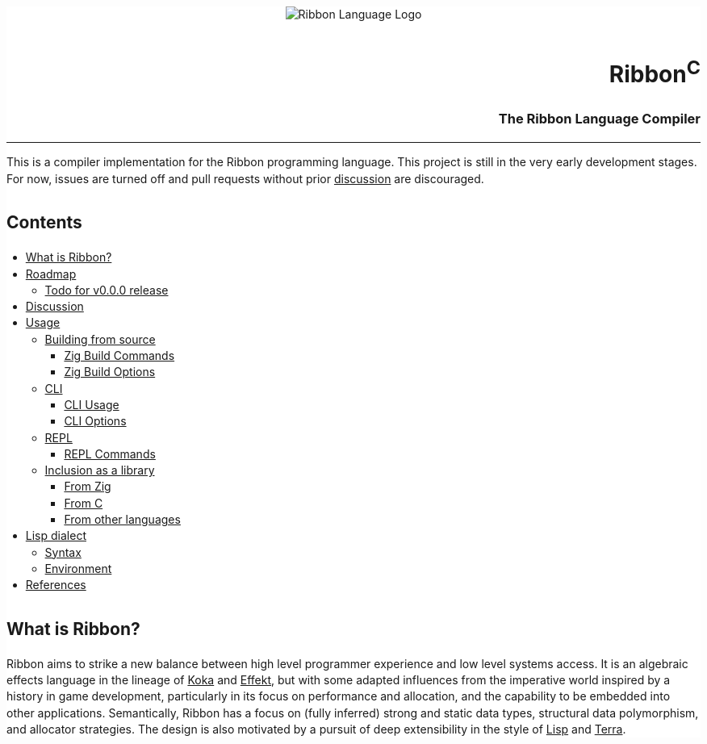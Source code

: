 

<div align="center">
  <img style="height: 18em"
       alt="Ribbon Language Logo"
       src="https://ribbon-lang.github.io/images/logo_full.svg"
       />
</div>

<div align="right">
  <h1>Ribbon<sup>C</sup></h1>
  <h3>The Ribbon Language Compiler</h3>
  <sup></sup>
</div>

---

This is a compiler implementation for the Ribbon programming language. This
project is still in the very early development stages. For now, issues are
turned off and pull requests without prior [discussion](#discussion) are
discouraged.


## Contents

+ [What is Ribbon?](#what-is-ribbon)
+ [Roadmap](#roadmap)
    - [Todo for v0.0.0 release](#todo-for-v000-release)
+ [Discussion](#discussion)
+ [Usage](#usage)
    - [Building from source](#building-from-source)
        * [Zig Build Commands](#zig-build-commands)
        * [Zig Build Options](#zig-build-options)
    - [CLI](#cli)
        * [CLI Usage](#cli-usage)
        * [CLI Options](#cli-options)
    - [REPL](#repl)
        * [REPL Commands](#repl-commands)
    - [Inclusion as a library](#inclusion-as-a-library)
        * [From Zig](#from-zig)
        * [From C](#from-c)
        * [From other languages](#from-other-languages)
+ [Lisp dialect](#lisp-dialect)
    - [Syntax](#syntax)
    - [Environment](#environment)
        <!--#Readme:Builtin toc -->
+ [References](#references)


## What is Ribbon?

Ribbon aims to strike a new balance between high level programmer experience and
low level systems access. It is an algebraic effects language in the lineage of
[Koka](https://koka-lang.github.io/) and [Effekt](https://effekt-lang.org/), but
with some adapted influences from the imperative world inspired by a history in game
development, particularly in its focus on performance and allocation, and the
capability to be embedded into other applications.
Semantically, Ribbon has a focus on (fully inferred) strong
and static data types, structural data polymorphism, and allocator strategies.
The design is also motivated by a pursuit of deep extensibility in the style of
[Lisp](https://en.wikipedia.org/wiki/Lisp_(programming_language)) and
[Terra](https://terralang.org/).
